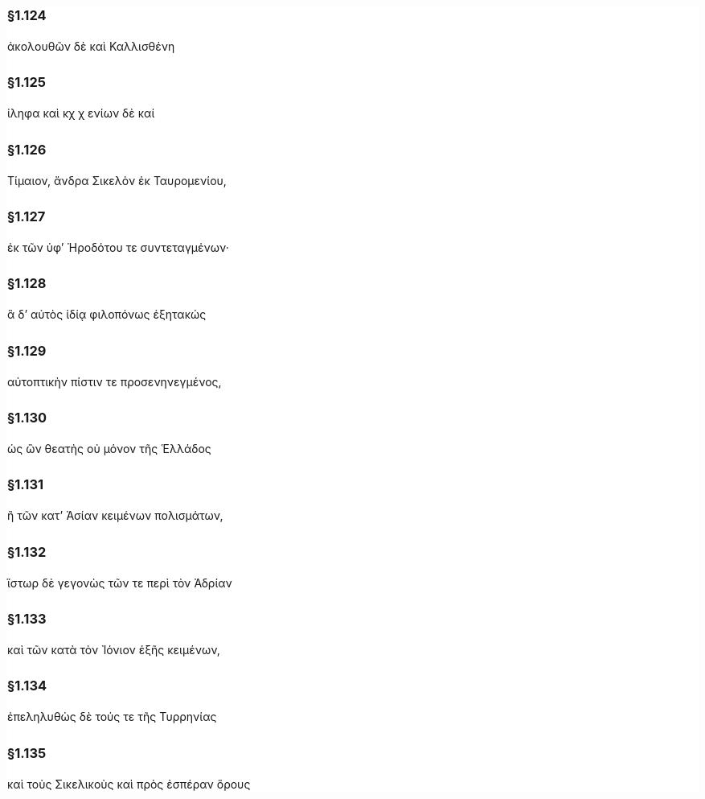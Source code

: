 ### §1.124  

<gap reason="illegible" unit="character" quantity="6"/>ἀκολου<supplied reason="lost"
cert="low">θῶν</supplied> δὲ καὶ Καλλισθέν<supplied reason="lost" cert="low">η</supplied>  

### §1.125  

<gap reason="illegible" unit="character" quantity="3"/>
<supplied reason="lost" cert="low">ἰληφα</supplied> καὶ κ<gap reason="illegible" unit="character"
quantity="3"/><supplied reason="lost" cert="low">χ <gap reason="illegible" unit="character"
quantity="1"/> χ</supplied>
<gap reason="illegible" unit="character" quantity="1"/> ενίων δὲ καί  

### §1.126  

Τίμαιον, ἄνδρα Σικελὸν ἐκ Ταυρομενίου,  

### §1.127  

ἐκ τῶν ὑφʼ Ἡροδότου τε συντεταγμένων·  

### §1.128  

ἃ δʼ αὐτὸς ἰδίᾳ φιλοπόνως ἐξητακώς  

### §1.129  

αὐτοπτικὴν πίστιν τε προσενηνεγμένος,  

### §1.130  

ὡς ὢν θεατὴς οὐ μόνον τῆς Ἑλλάδος  

### §1.131  

ἢ τῶν κατʼ Ἀσίαν κειμένων πολισμάτων,  

### §1.132  

ἵστωρ δὲ γεγονὼς τῶν τε περὶ τὸν Ἀδρίαν  

### §1.133  

καὶ τῶν κατὰ τὸν Ἰόνιον ἑξῆς κειμένων,  

### §1.134  

ἐπεληλυθὼς δὲ τούς τε τῆς Τυρρηνίας  

### §1.135  

καὶ τοὺς Σικελικοὺς καὶ πρὸς ἐσπέραν ὅρους  
